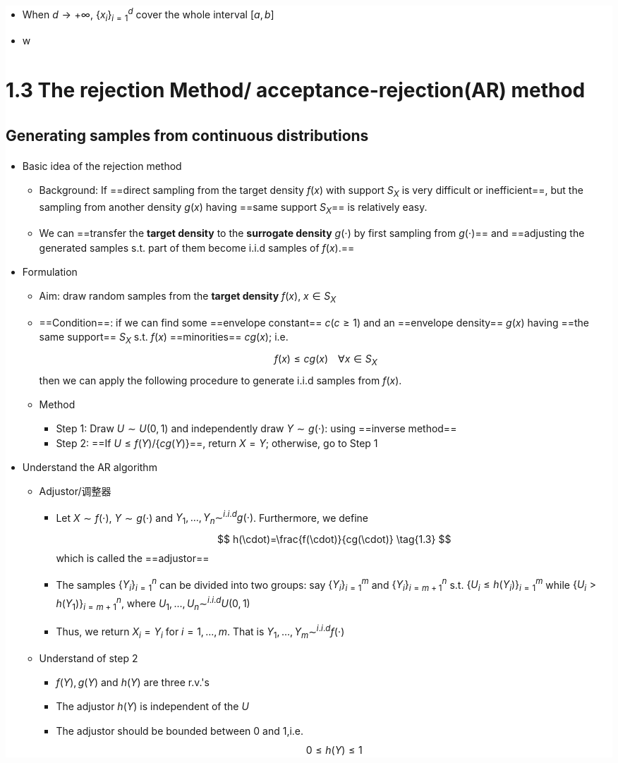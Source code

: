   * When $d \rightarrow +\infty$, $\{x_i\}_{i=1}^d$ cover the whole interval $[a,b]$
  
* w

# 1.3 The rejection Method/ acceptance-rejection(AR) method

## Generating samples from continuous distributions

* Basic idea of the rejection method

  * Background: If ==direct sampling from the target density $f(x)$ with support $S_X$ is very difficult or inefficient==, but the sampling from another density $g(x)$ having ==same support $S_X$== is relatively easy.

  * We can ==transfer the **target density** to the **surrogate density** $g(\cdot)$ by first sampling from $g(\cdot)$== and ==adjusting the generated samples s.t. part of them become i.i.d samples of $f(x)$.==

* Formulation

  * Aim: draw random samples from the **target density** $f(x)$, $x\in S_X$

  * ==Condition==: if we can find some ==envelope constant== $c(c\geq1)$ and an ==envelope density== $g(x)$ having ==the same support== $S_X$ s.t. $f(x)$ ==minorities== $cg(x)$; i.e.
    $$
    f(x)\leq cg(x){\;}{\;}{\;}{\;}\forall x\in S_X
    $$
      then we can apply the following procedure to generate i.i.d samples from $f(x)$.

  * Method

    * Step 1: Draw $U\sim U(0,1)$ and independently draw $Y\sim g(\cdot)$: using ==inverse method==
    * Step 2: ==If $U\leq f(Y)/\{cg(Y)\}$==, return $X=Y$; otherwise, go to Step 1

* Understand the AR algorithm

  * Adjustor/调整器

    * Let $X\sim f(\cdot)$, $Y\sim g(\cdot)$ and $Y_1,...,Y_n\sim^{i.i.d}g(\cdot)$. Furthermore, we define
      $$
      h(\cdot)=\frac{f(\cdot)}{cg(\cdot)} \tag{1.3}
      $$
      which is called the ==adjustor==

    * The samples $\{Y_i\}_{i=1}^n$ can be divided into two groups: say $\{Y_i\}_{i=1}^m$ and $\{Y_i\}_{i=m+1}^n$ s.t. $\{U_i\leq h(Y_i)\}_{i=1}^m$ while $\{U_i>h(Y_1)\}_{i=m+1}^n$, where $U_1,...,U_n\sim^{i.i.d}U(0,1)$
    * Thus, we return $X_i=Y_i$ for $i=1,...,m$. That is $Y_1,...,Y_m\sim^{i.i.d} f(\cdot)$

  * Understand of step 2

    * $f(Y),g(Y)$ and $h(Y)$ are three r.v.'s

    * The adjustor $h(Y)$ is independent of the $U$

    * The adjustor should be bounded between 0 and 1,i.e.
      $$
      0\leq h(Y) \leq 1 \tag{1.4}
      $$
      